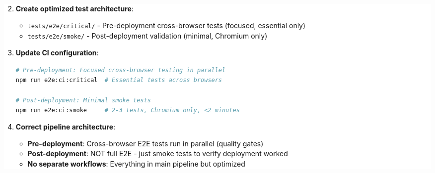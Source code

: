 2. **Create optimized test architecture**:
   - `tests/e2e/critical/` - Pre-deployment cross-browser tests (focused, essential only)
   - `tests/e2e/smoke/` - Post-deployment validation (minimal, Chromium only)

3. **Update CI configuration**:

   ```bash
   # Pre-deployment: Focused cross-browser testing in parallel
   npm run e2e:ci:critical  # Essential tests across browsers

   # Post-deployment: Minimal smoke tests
   npm run e2e:ci:smoke     # 2-3 tests, Chromium only, <2 minutes
   ```

4. **Correct pipeline architecture**:
   - **Pre-deployment**: Cross-browser E2E tests run in parallel (quality gates)
   - **Post-deployment**: NOT full E2E - just smoke tests to verify deployment worked
   - **No separate workflows**: Everything in main pipeline but optimized
